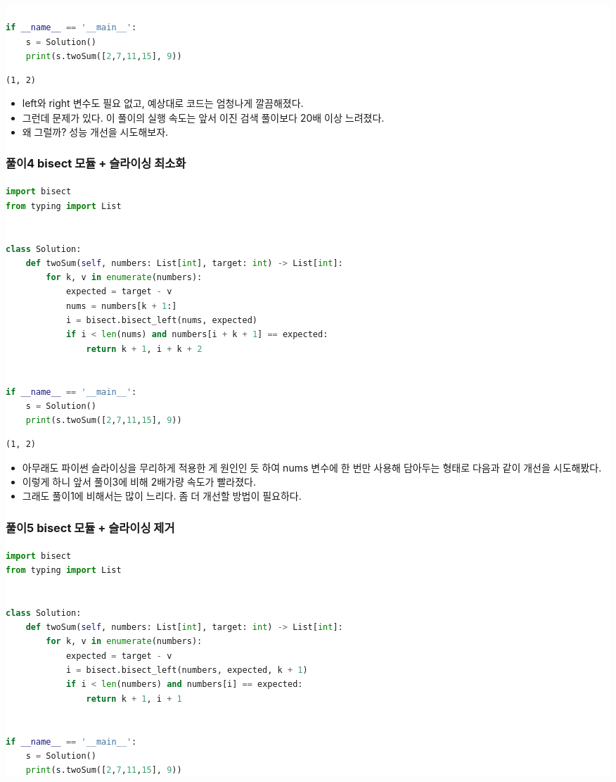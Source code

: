 ```python
    
if __name__ == '__main__':
    s = Solution()
    print(s.twoSum([2,7,11,15], 9))
```

    (1, 2)
    

- left와 right 변수도 필요 없고, 예상대로 코드는 엄청나게 깔끔해졌다.  
- 그런데 문제가 있다. 이 풀이의 실행 속도는 앞서 이진 검색 풀이보다 20배 이상 느려졌다.  
- 왜 그럴까? 성능 개선을 시도해보자.

### 풀이4 bisect 모듈 + 슬라이싱 최소화


```python
import bisect
from typing import List


class Solution:
    def twoSum(self, numbers: List[int], target: int) -> List[int]:
        for k, v in enumerate(numbers):
            expected = target - v
            nums = numbers[k + 1:]
            i = bisect.bisect_left(nums, expected)
            if i < len(nums) and numbers[i + k + 1] == expected:
                return k + 1, i + k + 2
    
    
if __name__ == '__main__':
    s = Solution()
    print(s.twoSum([2,7,11,15], 9))
```

    (1, 2)
    

- 아무래도 파이썬 슬라이싱을 무리하게 적용한 게 원인인 듯 하여 nums 변수에 한 번만 사용해 담아두는 형태로 다음과 같이 개선을 시도해봤다.  
- 이렇게 하니 앞서 풀이3에 비해 2배가량 속도가 빨라졌다.  
- 그래도 풀이1에 비해서는 많이 느리다. 좀 더 개선할 방법이 필요하다.

### 풀이5 bisect 모듈 + 슬라이싱 제거


```python
import bisect
from typing import List


class Solution:
    def twoSum(self, numbers: List[int], target: int) -> List[int]:
        for k, v in enumerate(numbers):
            expected = target - v
            i = bisect.bisect_left(numbers, expected, k + 1)
            if i < len(numbers) and numbers[i] == expected:
                return k + 1, i + 1
    
    
if __name__ == '__main__':
    s = Solution()
    print(s.twoSum([2,7,11,15], 9))
```
